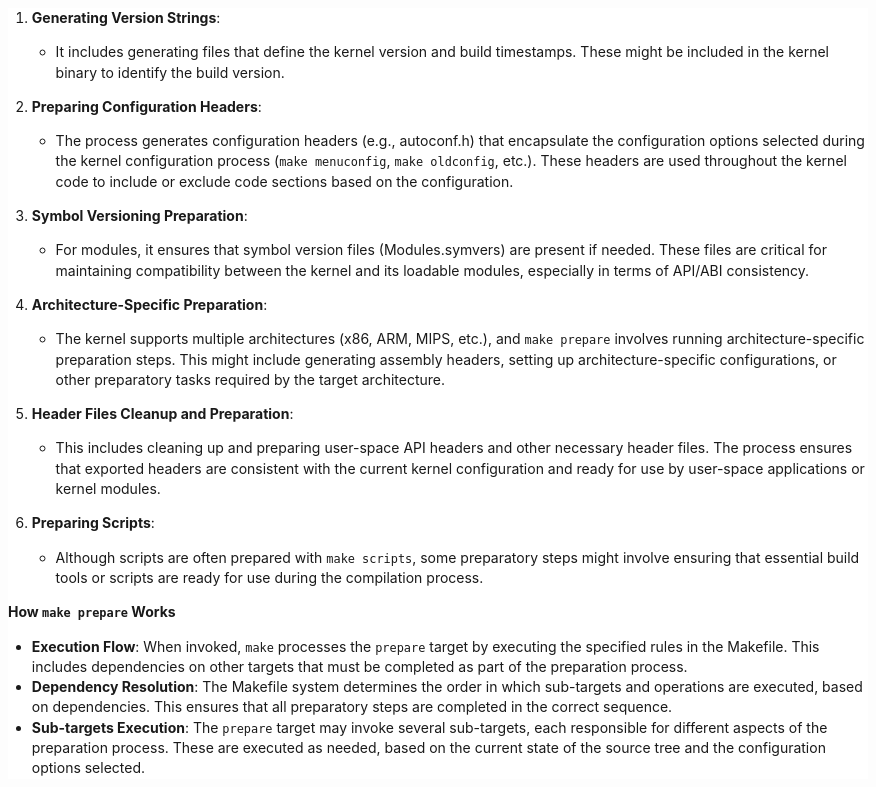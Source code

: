 1. **Generating Version Strings**:
   - It includes generating files that define the kernel version and build timestamps. These might be included in the kernel binary to identify the build version.

2. **Preparing Configuration Headers**:
   - The process generates configuration headers (e.g., autoconf.h) that encapsulate the configuration options selected during the kernel configuration process (`make menuconfig`, `make oldconfig`, etc.). These headers are used throughout the kernel code to include or exclude code sections based on the configuration.

3. **Symbol Versioning Preparation**:
   - For modules, it ensures that symbol version files (Modules.symvers) are present if needed. These files are critical for maintaining compatibility between the kernel and its loadable modules, especially in terms of API/ABI consistency.

4. **Architecture-Specific Preparation**:
   - The kernel supports multiple architectures (x86, ARM, MIPS, etc.), and `make prepare` involves running architecture-specific preparation steps. This might include generating assembly headers, setting up architecture-specific configurations, or other preparatory tasks required by the target architecture.

5. **Header Files Cleanup and Preparation**:
   - This includes cleaning up and preparing user-space API headers and other necessary header files. The process ensures that exported headers are consistent with the current kernel configuration and ready for use by user-space applications or kernel modules.

6. **Preparing Scripts**:
   - Although scripts are often prepared with `make scripts`, some preparatory steps might involve ensuring that essential build tools or scripts are ready for use during the compilation process.

**How `make prepare` Works**

- **Execution Flow**: When invoked, `make` processes the `prepare` target by executing the specified rules in the Makefile. This includes dependencies on other targets that must be completed as part of the preparation process.
- **Dependency Resolution**: The Makefile system determines the order in which sub-targets and operations are executed, based on dependencies. This ensures that all preparatory steps are completed in the correct sequence.
- **Sub-targets Execution**: The `prepare` target may invoke several sub-targets, each responsible for different aspects of the preparation process. These are executed as needed, based on the current state of the source tree and the configuration options selected.
